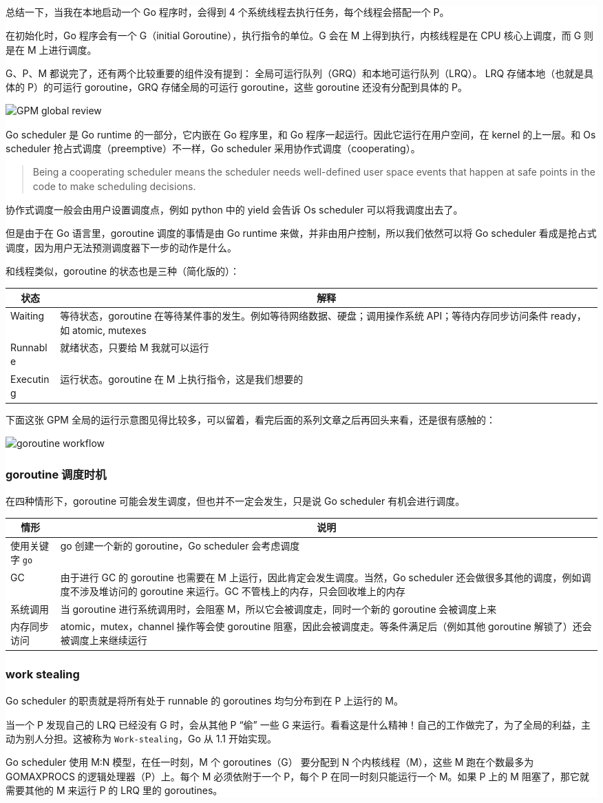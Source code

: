 总结一下，当我在本地启动一个 Go 程序时，会得到 4 个系统线程去执行任务，每个线程会搭配一个 P。

在初始化时，Go 程序会有一个 G（initial Goroutine），执行指令的单位。G 会在 M 上得到执行，内核线程是在 CPU 核心上调度，而 G 则是在 M 上进行调度。

G、P、M 都说完了，还有两个比较重要的组件没有提到： 全局可运行队列（GRQ）和本地可运行队列（LRQ）。 LRQ 存储本地（也就是具体的 P）的可运行 goroutine，GRQ 存储全局的可运行 goroutine，这些 goroutine 还没有分配到具体的 P。

![GPM global review](https://static-1256611153.file.myqcloud.com/img/picgo/20200101163511.png)

Go scheduler 是 Go runtime 的一部分，它内嵌在 Go 程序里，和 Go 程序一起运行。因此它运行在用户空间，在 kernel 的上一层。和 Os scheduler 抢占式调度（preemptive）不一样，Go scheduler 采用协作式调度（cooperating）。

> Being a cooperating scheduler means the scheduler needs well\-defined user space events that happen at safe points in the code to make scheduling decisions.

协作式调度一般会由用户设置调度点，例如 python 中的 yield 会告诉 Os scheduler 可以将我调度出去了。

但是由于在 Go 语言里，goroutine 调度的事情是由 Go runtime 来做，并非由用户控制，所以我们依然可以将 Go scheduler 看成是抢占式调度，因为用户无法预测调度器下一步的动作是什么。

和线程类似，goroutine 的状态也是三种（简化版的）：

| 状态 | 解释 |
| --- | --- |
| Waiting | 等待状态，goroutine 在等待某件事的发生。例如等待网络数据、硬盘；调用操作系统 API；等待内存同步访问条件 ready，如 atomic, mutexes |
| Runnable | 就绪状态，只要给 M 我就可以运行 |
| Executing | 运行状态。goroutine 在 M 上执行指令，这是我们想要的 |

下面这张 GPM 全局的运行示意图见得比较多，可以留着，看完后面的系列文章之后再回头来看，还是很有感触的：

![goroutine workflow](https://static-1256611153.file.myqcloud.com/img/picgo/20200101163615.png)

### goroutine 调度时机

在四种情形下，goroutine 可能会发生调度，但也并不一定会发生，只是说 Go scheduler 有机会进行调度。

| 情形 | 说明 |
| --- | --- |
| 使用关键字 `go` | go 创建一个新的 goroutine，Go scheduler 会考虑调度 |
| GC | 由于进行 GC 的 goroutine 也需要在 M 上运行，因此肯定会发生调度。当然，Go scheduler 还会做很多其他的调度，例如调度不涉及堆访问的 goroutine 来运行。GC 不管栈上的内存，只会回收堆上的内存 |
| 系统调用 | 当 goroutine 进行系统调用时，会阻塞 M，所以它会被调度走，同时一个新的 goroutine 会被调度上来 |
| 内存同步访问 | atomic，mutex，channel 操作等会使 goroutine 阻塞，因此会被调度走。等条件满足后（例如其他 goroutine 解锁了）还会被调度上来继续运行 |

### work stealing

Go scheduler 的职责就是将所有处于 runnable 的 goroutines 均匀分布到在 P 上运行的 M。

当一个 P 发现自己的 LRQ 已经没有 G 时，会从其他 P “偷” 一些 G 来运行。看看这是什么精神！自己的工作做完了，为了全局的利益，主动为别人分担。这被称为 `Work-stealing`，Go 从 1.1 开始实现。

Go scheduler 使用 M:N 模型，在任一时刻，M 个 goroutines（G） 要分配到 N 个内核线程（M），这些 M 跑在个数最多为 GOMAXPROCS 的逻辑处理器（P）上。每个 M 必须依附于一个 P，每个 P 在同一时刻只能运行一个 M。如果 P 上的 M 阻塞了，那它就需要其他的 M 来运行 P 的 LRQ 里的 goroutines。
